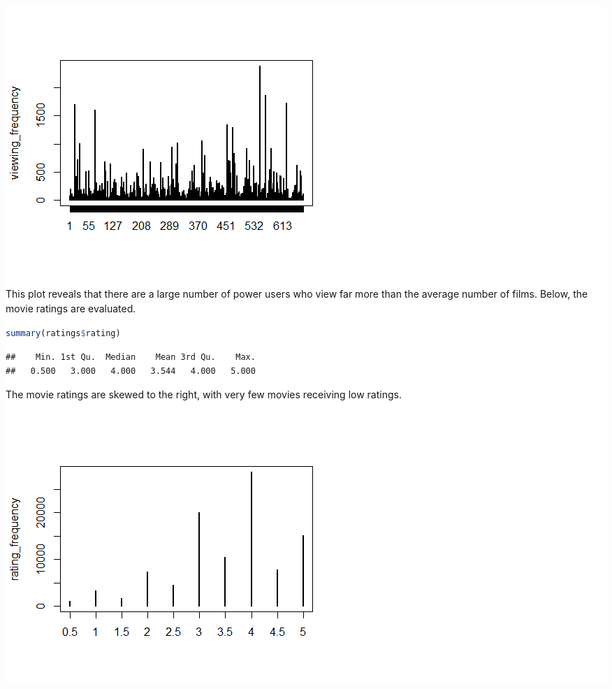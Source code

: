 ![](household_question_files/figure-markdown_github/unnamed-chunk-30-1.png)

This plot reveals that there are a large number of power users who view far more than the average number of films. Below, the movie ratings are evaluated.

``` r
summary(ratings$rating)
```

    ##    Min. 1st Qu.  Median    Mean 3rd Qu.    Max. 
    ##   0.500   3.000   4.000   3.544   4.000   5.000

The movie ratings are skewed to the right, with very few movies receiving low ratings.

![](household_question_files/figure-markdown_github/unnamed-chunk-32-1.png)
